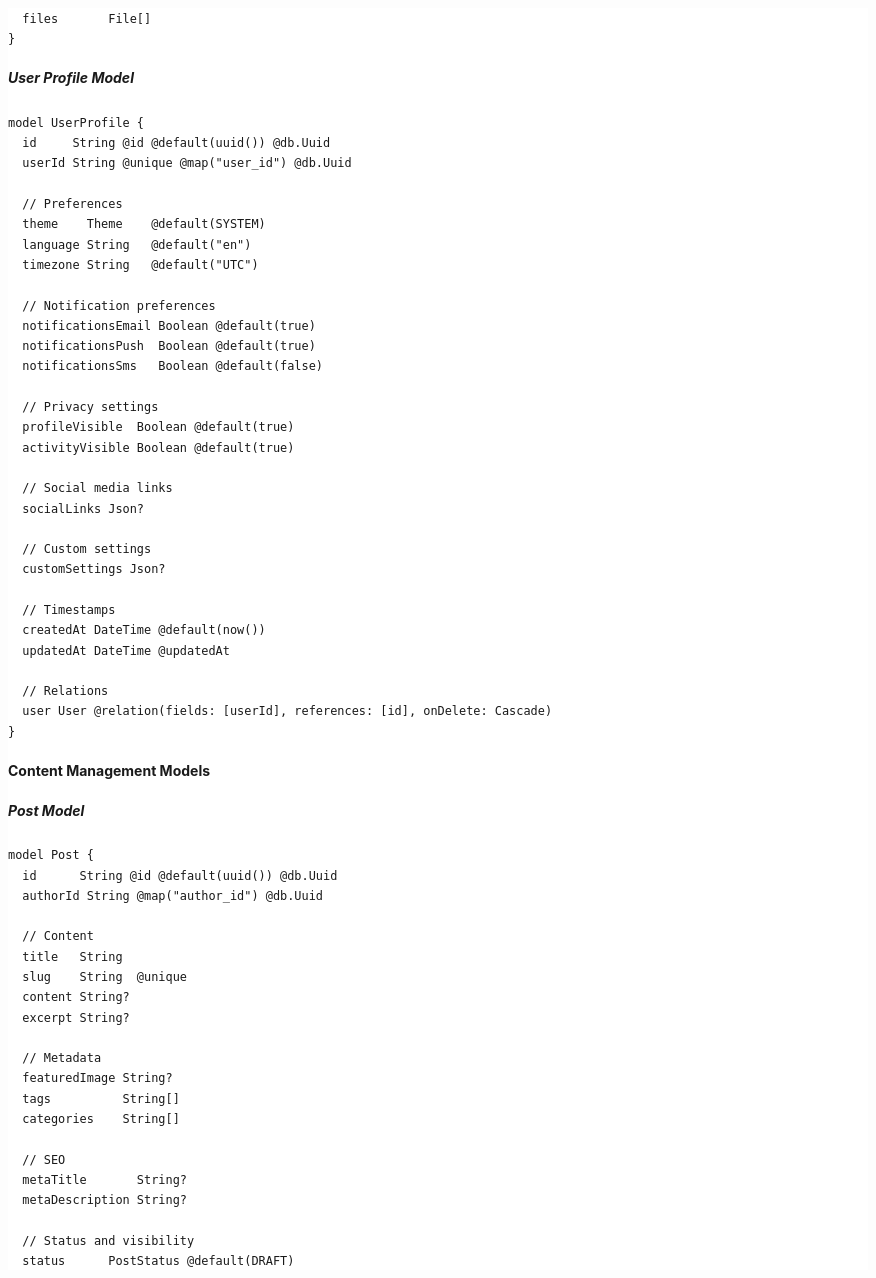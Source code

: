 ```prisma
  files       File[]
}
```

##### User Profile Model
```prisma
model UserProfile {
  id     String @id @default(uuid()) @db.Uuid
  userId String @unique @map("user_id") @db.Uuid
  
  // Preferences
  theme    Theme    @default(SYSTEM)
  language String   @default("en")
  timezone String   @default("UTC")
  
  // Notification preferences
  notificationsEmail Boolean @default(true)
  notificationsPush  Boolean @default(true)
  notificationsSms   Boolean @default(false)
  
  // Privacy settings
  profileVisible  Boolean @default(true)
  activityVisible Boolean @default(true)
  
  // Social media links
  socialLinks Json?
  
  // Custom settings
  customSettings Json?
  
  // Timestamps
  createdAt DateTime @default(now())
  updatedAt DateTime @updatedAt
  
  // Relations
  user User @relation(fields: [userId], references: [id], onDelete: Cascade)
}
```

#### Content Management Models

##### Post Model
```prisma
model Post {
  id      String @id @default(uuid()) @db.Uuid
  authorId String @map("author_id") @db.Uuid
  
  // Content
  title   String
  slug    String  @unique
  content String?
  excerpt String?
  
  // Metadata
  featuredImage String?
  tags          String[]
  categories    String[]
  
  // SEO
  metaTitle       String?
  metaDescription String?
  
  // Status and visibility
  status      PostStatus @default(DRAFT)
```